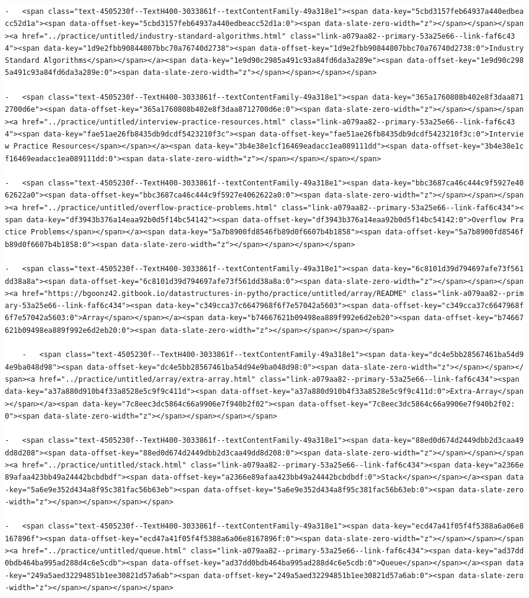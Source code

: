     -   <span class="text-4505230f--TextH400-3033861f--textContentFamily-49a318e1"><span data-key="5cbd3157feb64937a440edbeacc52d1a"><span data-offset-key="5cbd3157feb64937a440edbeacc52d1a:0"><span data-slate-zero-width="z">​</span></span></span><a href="../practice/untitled/industry-standard-algorithms.html" class="link-a079aa82--primary-53a25e66--link-faf6c434"><span data-key="1d9e2fbb90844807bbc70a76740d2738"><span data-offset-key="1d9e2fbb90844807bbc70a76740d2738:0">Industry Standard Algorithms</span></span></a><span data-key="1e9d90c2985a491c93a84fd6da3a289e"><span data-offset-key="1e9d90c2985a491c93a84fd6da3a289e:0"><span data-slate-zero-width="z">​</span></span></span></span>

    -   <span class="text-4505230f--TextH400-3033861f--textContentFamily-49a318e1"><span data-key="365a1760808b402e8f3daa8712700d6e"><span data-offset-key="365a1760808b402e8f3daa8712700d6e:0"><span data-slate-zero-width="z">​</span></span></span><a href="../practice/untitled/interview-practice-resources.html" class="link-a079aa82--primary-53a25e66--link-faf6c434"><span data-key="fae51ae26fb8435db9dcdf5423210f3c"><span data-offset-key="fae51ae26fb8435db9dcdf5423210f3c:0">Interview Practice Resources</span></span></a><span data-key="3b4e38e1cf16469eadacc1ea089111dd"><span data-offset-key="3b4e38e1cf16469eadacc1ea089111dd:0"><span data-slate-zero-width="z">​</span></span></span></span>

    -   <span class="text-4505230f--TextH400-3033861f--textContentFamily-49a318e1"><span data-key="bbc3687ca46c444c9f5927e4062622a0"><span data-offset-key="bbc3687ca46c444c9f5927e4062622a0:0"><span data-slate-zero-width="z">​</span></span></span><a href="../practice/untitled/overflow-practice-problems.html" class="link-a079aa82--primary-53a25e66--link-faf6c434"><span data-key="df3943b376a14eaa92b0d5f14bc54142"><span data-offset-key="df3943b376a14eaa92b0d5f14bc54142:0">Overflow Practice Problems</span></span></a><span data-key="5a7b8900fd8546fb89d0f6607b4b1858"><span data-offset-key="5a7b8900fd8546fb89d0f6607b4b1858:0"><span data-slate-zero-width="z">​</span></span></span></span>

    -   <span class="text-4505230f--TextH400-3033861f--textContentFamily-49a318e1"><span data-key="6c8101d39d794697afe73f561dd38a8a"><span data-offset-key="6c8101d39d794697afe73f561dd38a8a:0"><span data-slate-zero-width="z">​</span></span></span><a href="https://bgoonz42.gitbook.io/datastructures-in-pytho/practice/untitled/array/README" class="link-a079aa82--primary-53a25e66--link-faf6c434"><span data-key="c349cca37c6647968f6f7e57042a5603"><span data-offset-key="c349cca37c6647968f6f7e57042a5603:0">Array</span></span></a><span data-key="b74667621b09498ea889f992e6d2eb20"><span data-offset-key="b74667621b09498ea889f992e6d2eb20:0"><span data-slate-zero-width="z">​</span></span></span></span>

        -   <span class="text-4505230f--TextH400-3033861f--textContentFamily-49a318e1"><span data-key="dc4e5bb28567461ba54d94e9ba048d98"><span data-offset-key="dc4e5bb28567461ba54d94e9ba048d98:0"><span data-slate-zero-width="z">​</span></span></span><a href="../practice/untitled/array/extra-array.html" class="link-a079aa82--primary-53a25e66--link-faf6c434"><span data-key="a37a880d910b4f33a8528e5c9f9c411d"><span data-offset-key="a37a880d910b4f33a8528e5c9f9c411d:0">Extra-Array</span></span></a><span data-key="7c8eec3dc5864c66a9906e7f940b2f02"><span data-offset-key="7c8eec3dc5864c66a9906e7f940b2f02:0"><span data-slate-zero-width="z">​</span></span></span></span>

    -   <span class="text-4505230f--TextH400-3033861f--textContentFamily-49a318e1"><span data-key="88ed0d674d2449dbb2d3caa49dd8d208"><span data-offset-key="88ed0d674d2449dbb2d3caa49dd8d208:0"><span data-slate-zero-width="z">​</span></span></span><a href="../practice/untitled/stack.html" class="link-a079aa82--primary-53a25e66--link-faf6c434"><span data-key="a2366e89afaa423bb49a24442bcbdbdf"><span data-offset-key="a2366e89afaa423bb49a24442bcbdbdf:0">Stack</span></span></a><span data-key="5a6e9e352d434a8f95c381fac56b63eb"><span data-offset-key="5a6e9e352d434a8f95c381fac56b63eb:0"><span data-slate-zero-width="z">​</span></span></span></span>

    -   <span class="text-4505230f--TextH400-3033861f--textContentFamily-49a318e1"><span data-key="ecd47a41f05f4f5388a6a06e8167896f"><span data-offset-key="ecd47a41f05f4f5388a6a06e8167896f:0"><span data-slate-zero-width="z">​</span></span></span><a href="../practice/untitled/queue.html" class="link-a079aa82--primary-53a25e66--link-faf6c434"><span data-key="ad37dd0bdb464ba995ad288d4c6e5cdb"><span data-offset-key="ad37dd0bdb464ba995ad288d4c6e5cdb:0">Queue</span></span></a><span data-key="249a5aed32294851b1ee30821d57a6ab"><span data-offset-key="249a5aed32294851b1ee30821d57a6ab:0"><span data-slate-zero-width="z">​</span></span></span></span>
